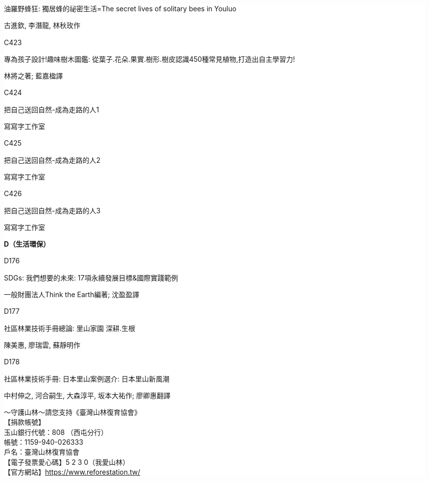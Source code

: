 油羅野蜂狂: 獨居蜂的祕密生活=The secret lives of solitary bees in Youluo 

古進欽, 李潛龍, 林秋玫作 

C423

專為孩子設計!趣味樹木圖鑑: 從葉子.花朵.果實.樹形.樹皮認識450種常見植物,打造出自主學習力!

林將之著; 藍嘉楹譯 

C424

把自己送回自然-成為走路的人1

寫寫字工作室

C425

把自己送回自然-成為走路的人2

寫寫字工作室

C426

把自己送回自然-成為走路的人3

寫寫字工作室

**D（生活環保）**

D176

SDGs: 我們想要的未來: 17項永續發展目標&國際實踐範例 

一般財團法人Think the Earth編著; 沈盈盈譯

D177

社區林業技術手冊總論: 里山家園 深耕.生根 

陳美惠, 廖瑞雲, 蘇靜明作 

D178

社區林業技術手冊: 日本里山案例選介: 日本里山新風潮 

中村伸之, 河合嗣生, 大森淳平, 坂本大祐作; 廖卿惠翻譯 

～守護山林～請您支持《臺灣山林復育協會》  
【捐款帳號】  
玉山銀行代號：808 （西屯分行）  
帳號：1159-940-026333  
戶名：臺灣山林復育協會  
【電子發票愛心碼】5 2 3 0（我愛山林）  
【官方網站】https://www.reforestation.tw/